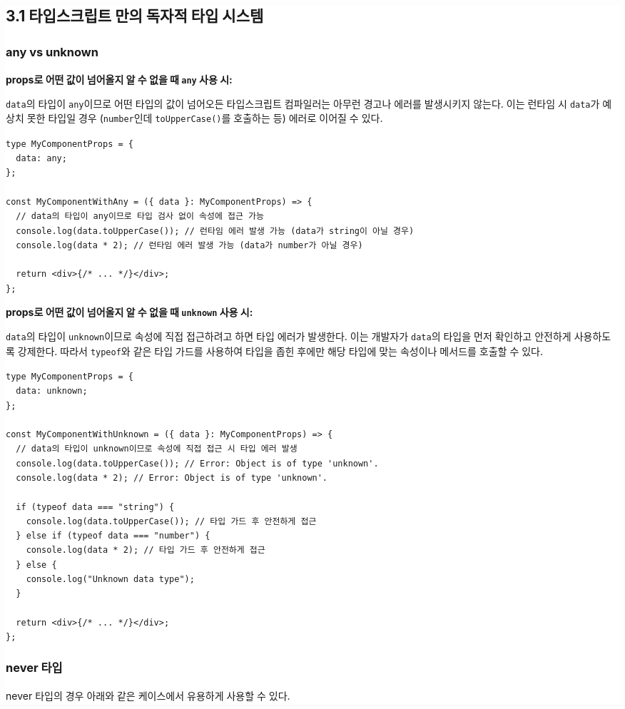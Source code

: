 ## 3.1 타입스크립트 만의 독자적 타입 시스템

### any vs unknown

**props로 어떤 값이 넘어올지 알 수 없을 때 `any` 사용 시:**

`data`의 타입이 `any`이므로 어떤 타입의 값이 넘어오든 타입스크립트 컴파일러는 아무런 경고나 에러를 발생시키지 않는다. 이는 런타임 시 `data`가 예상치 못한 타입일 경우 (`number`인데 `toUpperCase()`를 호출하는 등) 에러로 이어질 수 있다.

```tsx
type MyComponentProps = {
  data: any;
};

const MyComponentWithAny = ({ data }: MyComponentProps) => {
  // data의 타입이 any이므로 타입 검사 없이 속성에 접근 가능
  console.log(data.toUpperCase()); // 런타임 에러 발생 가능 (data가 string이 아닐 경우)
  console.log(data * 2); // 런타임 에러 발생 가능 (data가 number가 아닐 경우)

  return <div>{/* ... */}</div>;
};
```

**props로 어떤 값이 넘어올지 알 수 없을 때 `unknown` 사용 시:**

`data`의 타입이 `unknown`이므로 속성에 직접 접근하려고 하면 타입 에러가 발생한다. 이는 개발자가 `data`의 타입을 먼저 확인하고 안전하게 사용하도록 강제한다. 따라서 `typeof`와 같은 타입 가드를 사용하여 타입을 좁힌 후에만 해당 타입에 맞는 속성이나 메서드를 호출할 수 있다.

```tsx
type MyComponentProps = {
  data: unknown;
};

const MyComponentWithUnknown = ({ data }: MyComponentProps) => {
  // data의 타입이 unknown이므로 속성에 직접 접근 시 타입 에러 발생
  console.log(data.toUpperCase()); // Error: Object is of type 'unknown'.
  console.log(data * 2); // Error: Object is of type 'unknown'.

  if (typeof data === "string") {
    console.log(data.toUpperCase()); // 타입 가드 후 안전하게 접근
  } else if (typeof data === "number") {
    console.log(data * 2); // 타입 가드 후 안전하게 접근
  } else {
    console.log("Unknown data type");
  }

  return <div>{/* ... */}</div>;
};
```

### never 타입

never 타입의 경우 아래와 같은 케이스에서 유용하게 사용할 수 있다.

